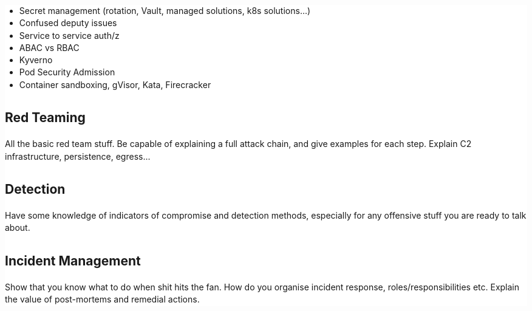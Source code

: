 - Secret management (rotation, Vault, managed solutions, k8s solutions...)
- Confused deputy issues
- Service to service auth/z
- ABAC vs RBAC
- Kyverno
- Pod Security Admission
- Container sandboxing, gVisor, Kata, Firecracker

## Red Teaming

All the basic red team stuff. Be capable of explaining a full attack chain, and give examples for each step. Explain C2 infrastructure, persistence, egress...

## Detection

Have some knowledge of indicators of compromise and detection methods, especially for any offensive stuff you are ready to talk about.

## Incident Management

Show that you know what to do when shit hits the fan. How do you organise incident response, roles/responsibilities etc. Explain the value of post-mortems and remedial actions.
